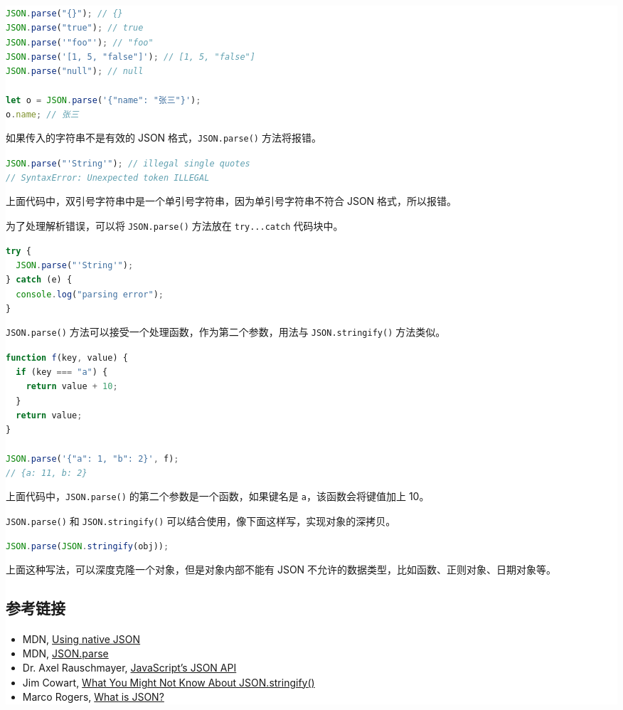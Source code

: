 ```js
JSON.parse("{}"); // {}
JSON.parse("true"); // true
JSON.parse('"foo"'); // "foo"
JSON.parse('[1, 5, "false"]'); // [1, 5, "false"]
JSON.parse("null"); // null

let o = JSON.parse('{"name": "张三"}');
o.name; // 张三
```

如果传入的字符串不是有效的 JSON 格式，`JSON.parse()` 方法将报错。

```js
JSON.parse("'String'"); // illegal single quotes
// SyntaxError: Unexpected token ILLEGAL
```

上面代码中，双引号字符串中是一个单引号字符串，因为单引号字符串不符合 JSON 格式，所以报错。

为了处理解析错误，可以将 `JSON.parse()` 方法放在 `try...catch` 代码块中。

```js
try {
  JSON.parse("'String'");
} catch (e) {
  console.log("parsing error");
}
```

`JSON.parse()` 方法可以接受一个处理函数，作为第二个参数，用法与 `JSON.stringify()` 方法类似。

```js
function f(key, value) {
  if (key === "a") {
    return value + 10;
  }
  return value;
}

JSON.parse('{"a": 1, "b": 2}', f);
// {a: 11, b: 2}
```

上面代码中，`JSON.parse()` 的第二个参数是一个函数，如果键名是 `a`，该函数会将键值加上 10。

`JSON.parse()` 和 `JSON.stringify()` 可以结合使用，像下面这样写，实现对象的深拷贝。

```js
JSON.parse(JSON.stringify(obj));
```

上面这种写法，可以深度克隆一个对象，但是对象内部不能有 JSON
不允许的数据类型，比如函数、正则对象、日期对象等。

## 参考链接

- MDN, [Using native JSON](https://developer.mozilla.org/en-US/docs/Using_native_JSON)
- MDN, [JSON.parse](https://developer.mozilla.org/en-US/docs/JavaScript/Reference/Global_Objects/JSON/parse)
- Dr. Axel Rauschmayer, [JavaScript’s JSON API](http://www.2ality.com/2011/08/json-api.html)
- Jim Cowart, [What You Might Not Know About JSON.stringify()](http://freshbrewedcode.com/jimcowart/2013/01/29/what-you-might-not-know-about-json-stringify/)
- Marco Rogers, [What is JSON?](https://docs.nodejitsu.com/articles/javascript-conventions/what-is-json/)
